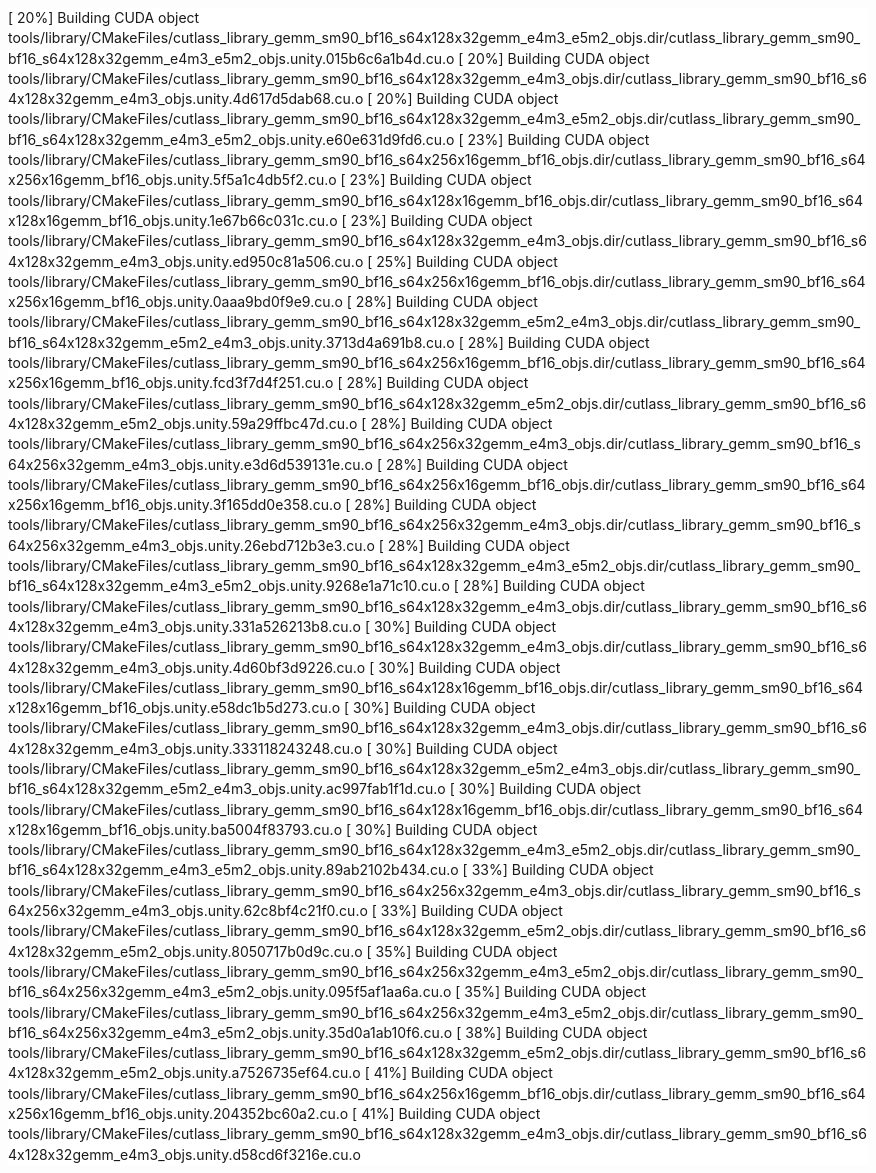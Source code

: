 [ 20%] Building CUDA object tools/library/CMakeFiles/cutlass_library_gemm_sm90_bf16_s64x128x32gemm_e4m3_e5m2_objs.dir/cutlass_library_gemm_sm90_bf16_s64x128x32gemm_e4m3_e5m2_objs.unity.015b6c6a1b4d.cu.o
[ 20%] Building CUDA object tools/library/CMakeFiles/cutlass_library_gemm_sm90_bf16_s64x128x32gemm_e4m3_objs.dir/cutlass_library_gemm_sm90_bf16_s64x128x32gemm_e4m3_objs.unity.4d617d5dab68.cu.o
[ 20%] Building CUDA object tools/library/CMakeFiles/cutlass_library_gemm_sm90_bf16_s64x128x32gemm_e4m3_e5m2_objs.dir/cutlass_library_gemm_sm90_bf16_s64x128x32gemm_e4m3_e5m2_objs.unity.e60e631d9fd6.cu.o
[ 23%] Building CUDA object tools/library/CMakeFiles/cutlass_library_gemm_sm90_bf16_s64x256x16gemm_bf16_objs.dir/cutlass_library_gemm_sm90_bf16_s64x256x16gemm_bf16_objs.unity.5f5a1c4db5f2.cu.o
[ 23%] Building CUDA object tools/library/CMakeFiles/cutlass_library_gemm_sm90_bf16_s64x128x16gemm_bf16_objs.dir/cutlass_library_gemm_sm90_bf16_s64x128x16gemm_bf16_objs.unity.1e67b66c031c.cu.o
[ 23%] Building CUDA object tools/library/CMakeFiles/cutlass_library_gemm_sm90_bf16_s64x128x32gemm_e4m3_objs.dir/cutlass_library_gemm_sm90_bf16_s64x128x32gemm_e4m3_objs.unity.ed950c81a506.cu.o
[ 25%] Building CUDA object tools/library/CMakeFiles/cutlass_library_gemm_sm90_bf16_s64x256x16gemm_bf16_objs.dir/cutlass_library_gemm_sm90_bf16_s64x256x16gemm_bf16_objs.unity.0aaa9bd0f9e9.cu.o
[ 28%] Building CUDA object tools/library/CMakeFiles/cutlass_library_gemm_sm90_bf16_s64x128x32gemm_e5m2_e4m3_objs.dir/cutlass_library_gemm_sm90_bf16_s64x128x32gemm_e5m2_e4m3_objs.unity.3713d4a691b8.cu.o
[ 28%] Building CUDA object tools/library/CMakeFiles/cutlass_library_gemm_sm90_bf16_s64x256x16gemm_bf16_objs.dir/cutlass_library_gemm_sm90_bf16_s64x256x16gemm_bf16_objs.unity.fcd3f7d4f251.cu.o
[ 28%] Building CUDA object tools/library/CMakeFiles/cutlass_library_gemm_sm90_bf16_s64x128x32gemm_e5m2_objs.dir/cutlass_library_gemm_sm90_bf16_s64x128x32gemm_e5m2_objs.unity.59a29ffbc47d.cu.o
[ 28%] Building CUDA object tools/library/CMakeFiles/cutlass_library_gemm_sm90_bf16_s64x256x32gemm_e4m3_objs.dir/cutlass_library_gemm_sm90_bf16_s64x256x32gemm_e4m3_objs.unity.e3d6d539131e.cu.o
[ 28%] Building CUDA object tools/library/CMakeFiles/cutlass_library_gemm_sm90_bf16_s64x256x16gemm_bf16_objs.dir/cutlass_library_gemm_sm90_bf16_s64x256x16gemm_bf16_objs.unity.3f165dd0e358.cu.o
[ 28%] Building CUDA object tools/library/CMakeFiles/cutlass_library_gemm_sm90_bf16_s64x256x32gemm_e4m3_objs.dir/cutlass_library_gemm_sm90_bf16_s64x256x32gemm_e4m3_objs.unity.26ebd712b3e3.cu.o
[ 28%] Building CUDA object tools/library/CMakeFiles/cutlass_library_gemm_sm90_bf16_s64x128x32gemm_e4m3_e5m2_objs.dir/cutlass_library_gemm_sm90_bf16_s64x128x32gemm_e4m3_e5m2_objs.unity.9268e1a71c10.cu.o
[ 28%] Building CUDA object tools/library/CMakeFiles/cutlass_library_gemm_sm90_bf16_s64x128x32gemm_e4m3_objs.dir/cutlass_library_gemm_sm90_bf16_s64x128x32gemm_e4m3_objs.unity.331a526213b8.cu.o
[ 30%] Building CUDA object tools/library/CMakeFiles/cutlass_library_gemm_sm90_bf16_s64x128x32gemm_e4m3_objs.dir/cutlass_library_gemm_sm90_bf16_s64x128x32gemm_e4m3_objs.unity.4d60bf3d9226.cu.o
[ 30%] Building CUDA object tools/library/CMakeFiles/cutlass_library_gemm_sm90_bf16_s64x128x16gemm_bf16_objs.dir/cutlass_library_gemm_sm90_bf16_s64x128x16gemm_bf16_objs.unity.e58dc1b5d273.cu.o
[ 30%] Building CUDA object tools/library/CMakeFiles/cutlass_library_gemm_sm90_bf16_s64x128x32gemm_e4m3_objs.dir/cutlass_library_gemm_sm90_bf16_s64x128x32gemm_e4m3_objs.unity.333118243248.cu.o
[ 30%] Building CUDA object tools/library/CMakeFiles/cutlass_library_gemm_sm90_bf16_s64x128x32gemm_e5m2_e4m3_objs.dir/cutlass_library_gemm_sm90_bf16_s64x128x32gemm_e5m2_e4m3_objs.unity.ac997fab1f1d.cu.o
[ 30%] Building CUDA object tools/library/CMakeFiles/cutlass_library_gemm_sm90_bf16_s64x128x16gemm_bf16_objs.dir/cutlass_library_gemm_sm90_bf16_s64x128x16gemm_bf16_objs.unity.ba5004f83793.cu.o
[ 30%] Building CUDA object tools/library/CMakeFiles/cutlass_library_gemm_sm90_bf16_s64x128x32gemm_e4m3_e5m2_objs.dir/cutlass_library_gemm_sm90_bf16_s64x128x32gemm_e4m3_e5m2_objs.unity.89ab2102b434.cu.o
[ 33%] Building CUDA object tools/library/CMakeFiles/cutlass_library_gemm_sm90_bf16_s64x256x32gemm_e4m3_objs.dir/cutlass_library_gemm_sm90_bf16_s64x256x32gemm_e4m3_objs.unity.62c8bf4c21f0.cu.o
[ 33%] Building CUDA object tools/library/CMakeFiles/cutlass_library_gemm_sm90_bf16_s64x128x32gemm_e5m2_objs.dir/cutlass_library_gemm_sm90_bf16_s64x128x32gemm_e5m2_objs.unity.8050717b0d9c.cu.o
[ 35%] Building CUDA object tools/library/CMakeFiles/cutlass_library_gemm_sm90_bf16_s64x256x32gemm_e4m3_e5m2_objs.dir/cutlass_library_gemm_sm90_bf16_s64x256x32gemm_e4m3_e5m2_objs.unity.095f5af1aa6a.cu.o
[ 35%] Building CUDA object tools/library/CMakeFiles/cutlass_library_gemm_sm90_bf16_s64x256x32gemm_e4m3_e5m2_objs.dir/cutlass_library_gemm_sm90_bf16_s64x256x32gemm_e4m3_e5m2_objs.unity.35d0a1ab10f6.cu.o
[ 38%] Building CUDA object tools/library/CMakeFiles/cutlass_library_gemm_sm90_bf16_s64x128x32gemm_e5m2_objs.dir/cutlass_library_gemm_sm90_bf16_s64x128x32gemm_e5m2_objs.unity.a7526735ef64.cu.o
[ 41%] Building CUDA object tools/library/CMakeFiles/cutlass_library_gemm_sm90_bf16_s64x256x16gemm_bf16_objs.dir/cutlass_library_gemm_sm90_bf16_s64x256x16gemm_bf16_objs.unity.204352bc60a2.cu.o
[ 41%] Building CUDA object tools/library/CMakeFiles/cutlass_library_gemm_sm90_bf16_s64x128x32gemm_e4m3_objs.dir/cutlass_library_gemm_sm90_bf16_s64x128x32gemm_e4m3_objs.unity.d58cd6f3216e.cu.o